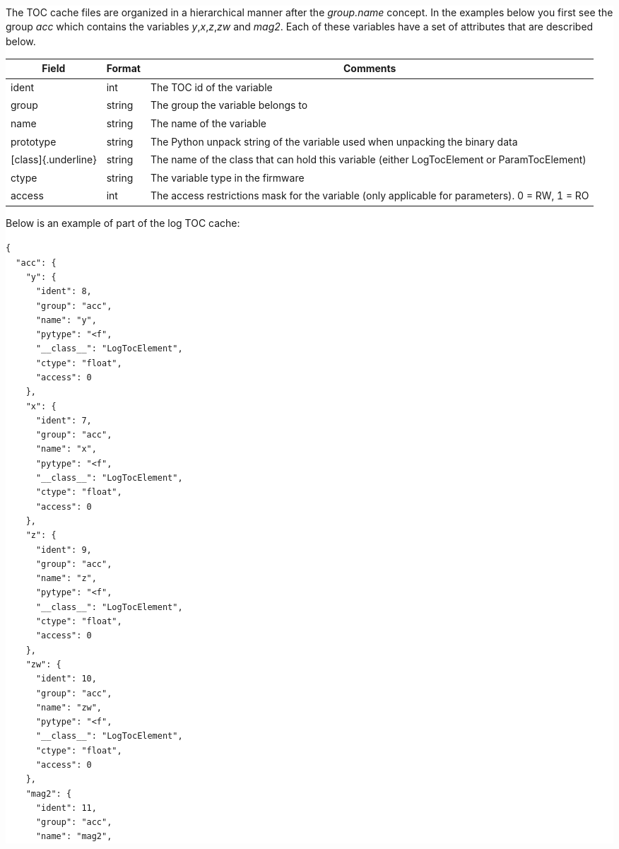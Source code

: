 The TOC cache files are organized in a hierarchical manner after the
*group.name* concept. In the examples below you first see the group
*acc* which contains the variables *y*,*x*,*z*,*zw* and *mag2*. Each of
these variables have a set of attributes that are described below.

 |  Field          |        Format |   Comments| 
  | --------------| ------- | --------|  
|   ident               |   int     |  The TOC id of the variable| 
|   group               |   string  |  The group the variable belongs to| 
|   name                |   string  |  The name of the variable| 
 |  prototype           |   string  |  The Python unpack string of the variable used when unpacking the binary data| 
 |  [class]{.underline} |   string  |  The name of the class that can hold this variable (either LogTocElement or ParamTocElement)| 
  | ctype               |   string |   The variable type in the firmware| 
 |  access               |  int    |   The access restrictions mask for the variable (only applicable for parameters). 0 = RW, 1 =  RO 

Below is an example of part of the log TOC cache:

``` {.json}
{
  "acc": {
    "y": {
      "ident": 8, 
      "group": "acc", 
      "name": "y", 
      "pytype": "<f", 
      "__class__": "LogTocElement", 
      "ctype": "float", 
      "access": 0
    }, 
    "x": {
      "ident": 7, 
      "group": "acc", 
      "name": "x", 
      "pytype": "<f", 
      "__class__": "LogTocElement", 
      "ctype": "float", 
      "access": 0
    }, 
    "z": {
      "ident": 9, 
      "group": "acc", 
      "name": "z", 
      "pytype": "<f", 
      "__class__": "LogTocElement", 
      "ctype": "float", 
      "access": 0
    }, 
    "zw": {
      "ident": 10, 
      "group": "acc", 
      "name": "zw", 
      "pytype": "<f", 
      "__class__": "LogTocElement", 
      "ctype": "float", 
      "access": 0
    }, 
    "mag2": {
      "ident": 11, 
      "group": "acc", 
      "name": "mag2", 
```